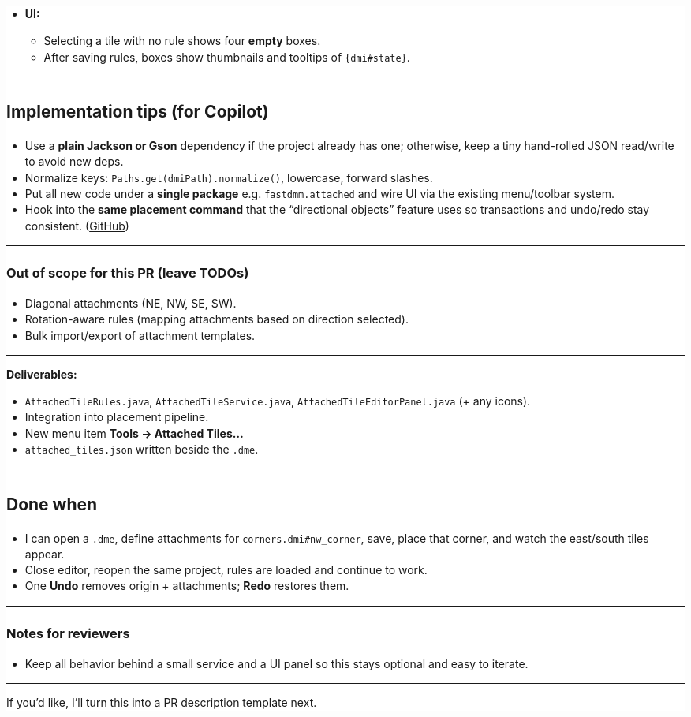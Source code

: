 * **UI:**

  * Selecting a tile with no rule shows four **empty** boxes.
  * After saving rules, boxes show thumbnails and tooltips of `{dmi#state}`.

---

## Implementation tips (for Copilot)

* Use a **plain Jackson or Gson** dependency if the project already has one; otherwise, keep a tiny hand-rolled JSON read/write to avoid new deps.
* Normalize keys: `Paths.get(dmiPath).normalize()`, lowercase, forward slashes.
* Put all new code under a **single package** e.g. `fastdmm.attached` and wire UI via the existing menu/toolbar system.
* Hook into the **same placement command** that the “directional objects” feature uses so transactions and undo/redo stay consistent. ([GitHub][1])

---

### Out of scope for this PR (leave TODOs)

* Diagonal attachments (NE, NW, SE, SW).
* Rotation-aware rules (mapping attachments based on direction selected).
* Bulk import/export of attachment templates.

---

**Deliverables:**

* `AttachedTileRules.java`, `AttachedTileService.java`, `AttachedTileEditorPanel.java` (+ any icons).
* Integration into placement pipeline.
* New menu item **Tools → Attached Tiles…**
* `attached_tiles.json` written beside the `.dme`.

---

## Done when

* I can open a `.dme`, define attachments for `corners.dmi#nw_corner`, save, place that corner, and watch the east/south tiles appear.
* Close editor, reopen the same project, rules are loaded and continue to work.
* One **Undo** removes origin + attachments; **Redo** restores them.

---

### Notes for reviewers

* Keep all behavior behind a small service and a UI panel so this stays optional and easy to iterate.

---

If you’d like, I’ll turn this into a PR description template next.


[1]: https://github.com/monster860/FastDMM "GitHub - monster860/FastDMM: A robust BYOND map editor"
[2]: https://www.byond.com/forum/post/2129534 "BYOND Forums - Tutorials & Snippets - Announcing FastDMM"